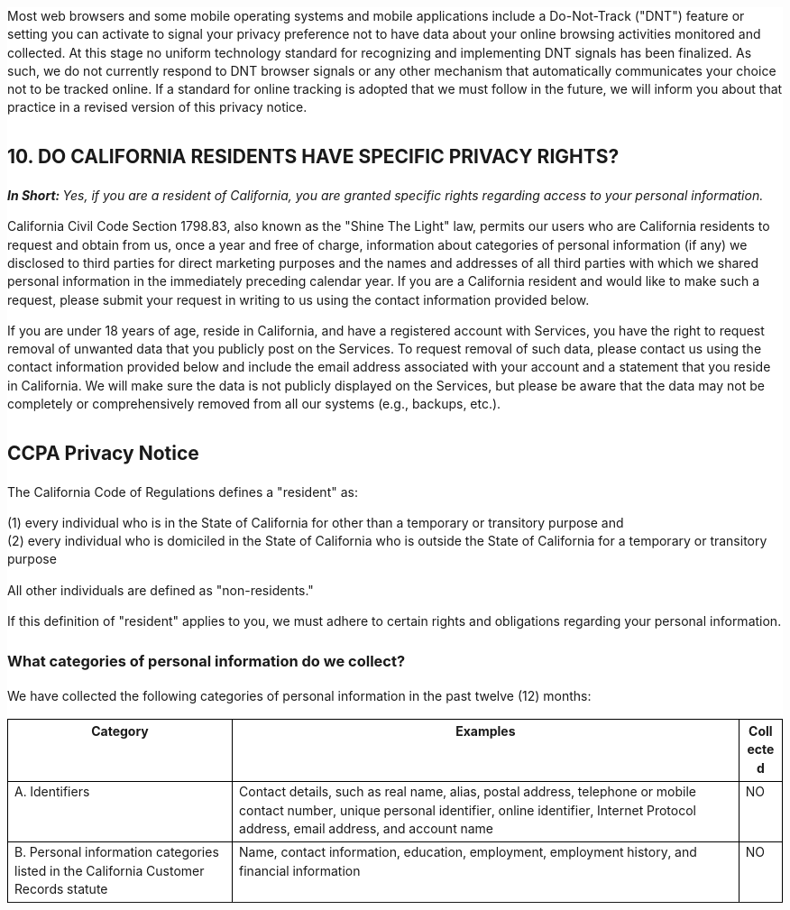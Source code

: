 <p>Most web browsers  and some mobile operating systems and mobile applications include a  Do-Not-Track (&quot;DNT&quot;) feature or setting you can activate to signal  your privacy preference not to have data about your online browsing activities  monitored and collected. At this stage no uniform technology standard for  recognizing and implementing DNT signals has been finalized. As such, we do not  currently respond to DNT browser signals or any other mechanism that  automatically communicates your choice not to be tracked online. If a standard  for online tracking is adopted that we must follow in the future, we will  inform you about that practice in a revised version of this privacy notice. </p>
<h2>10. DO CALIFORNIA RESIDENTS HAVE SPECIFIC PRIVACY RIGHTS? </h2>

<p><strong><em>In Short:&nbsp;</em></strong><em>Yes, if you are a  resident of California, you are granted specific rights regarding access to  your personal information.</em></p>
<p>California Civil  Code Section 1798.83, also known as the &quot;Shine The Light&quot; law,  permits our users who are California residents to request and obtain from us,  once a year and free of charge, information about categories of personal  information (if any) we disclosed to third parties for direct marketing  purposes and the names and addresses of all third parties with which we shared  personal information in the immediately preceding calendar year. If you are a  California resident and would like to make such a request, please submit your  request in writing to us using the contact information provided below. </p>
<p>If you are under 18  years of age, reside in California, and have a registered account with  Services, you have the right to request removal of unwanted data that you  publicly post on the Services. To request removal of such data, please contact  us using the contact information provided below and include the email address  associated with your account and a statement that you reside in California. We  will make sure the data is not publicly displayed on the Services, but please  be aware that the data may not be completely or comprehensively removed from  all our systems (e.g., backups, etc.). </p>
<h2>CCPA Privacy Notice </h2>

<p>The California Code  of Regulations defines a &quot;resident&quot; as: </p>
<p>(1) every  individual who is in the State of California for other than a temporary or  transitory purpose and <br>
  (2) every  individual who is domiciled in the State of California who is outside the State  of California for a temporary or transitory purpose </p>
<p>All other  individuals are defined as &quot;non-residents.&quot; </p>
<p>If this definition  of &quot;resident&quot; applies to you, we must adhere to certain rights and  obligations regarding your personal information. </p>
<h3>What categories of personal information do we collect? </h3>

<p>We have collected  the following categories of personal information in the past twelve (12)  months: </p>
<table>
<thead>
  <tr>
    <th style="border: 1px solid #000;">Category</th>
    <th style="border: 1px solid #000;">Examples</th>
    <th style="border: 1px solid #000;">Collected</th>
  </tr>
  </thead>
  <tbody>
  <tr>
    <td style="border: 1px solid #000;">A. Identifiers </td>
    <td style="border: 1px solid #000;">Contact details,    such as real name, alias, postal address, telephone or mobile contact number,    unique personal identifier, online identifier, Internet Protocol address,    email address, and account name </td>
    <td style="border: 1px solid #000;">NO</td>
  </tr>
  <tr>
    <td style="border: 1px solid #000;">B. Personal    information categories listed in the California Customer Records statute </td>
    <td style="border: 1px solid #000;">Name, contact    information, education, employment, employment history, and financial    information </td>
    <td style="border: 1px solid #000;">NO </td>
  </tr>
  <tr>